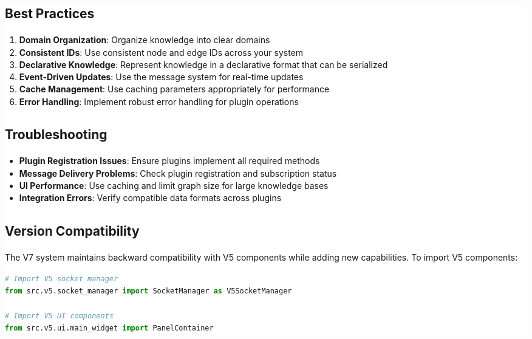 ## Best Practices

1. **Domain Organization**: Organize knowledge into clear domains
2. **Consistent IDs**: Use consistent node and edge IDs across your system
3. **Declarative Knowledge**: Represent knowledge in a declarative format that can be serialized
4. **Event-Driven Updates**: Use the message system for real-time updates
5. **Cache Management**: Use caching parameters appropriately for performance
6. **Error Handling**: Implement robust error handling for plugin operations

## Troubleshooting

- **Plugin Registration Issues**: Ensure plugins implement all required methods
- **Message Delivery Problems**: Check plugin registration and subscription status
- **UI Performance**: Use caching and limit graph size for large knowledge bases
- **Integration Errors**: Verify compatible data formats across plugins

## Version Compatibility

The V7 system maintains backward compatibility with V5 components while adding new capabilities. To import V5 components:

```python
# Import V5 socket manager
from src.v5.socket_manager import SocketManager as V5SocketManager

# Import V5 UI components
from src.v5.ui.main_widget import PanelContainer
``` 